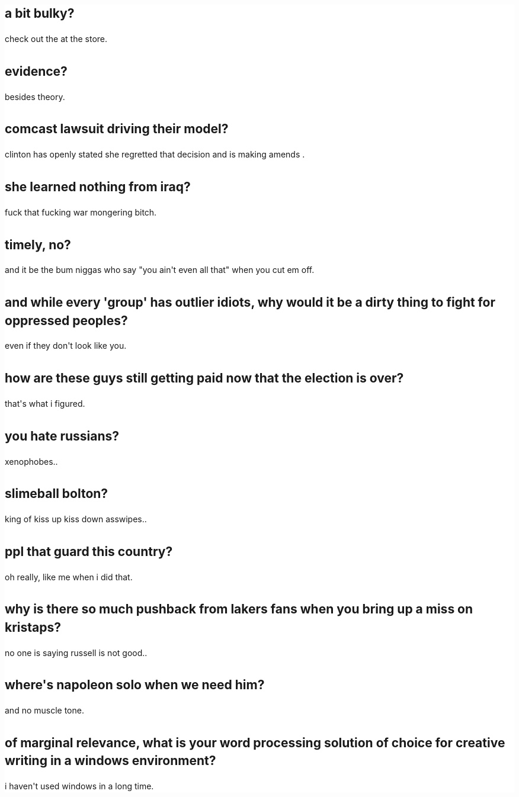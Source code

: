 ## a bit bulky?
check out the at the store.

## evidence?
besides theory.

## comcast lawsuit driving their model?
clinton has openly stated she regretted that decision and is making amends .

## she learned nothing from iraq?
fuck that fucking war mongering bitch.

## timely, no?
and it be the bum niggas who say "you ain't even all that" when you cut em off.

## and while every 'group' has outlier idiots, why would it be a dirty thing to fight for oppressed peoples?
even if they don't look like you.

## how are these guys still getting paid now that the election is over?
that's what i figured.

## you hate russians?
xenophobes..

## slimeball bolton?
king of kiss up kiss down asswipes..

## ppl that guard this country?
oh really, like me when i did that.

## why is there so much pushback from lakers fans when you bring up a miss on kristaps?
no one is saying russell is not good..

## where's napoleon solo when we need him?
and no muscle tone.

## of marginal relevance, what is your word processing solution of choice for creative writing in a windows environment?
i haven't used windows in a long time.
